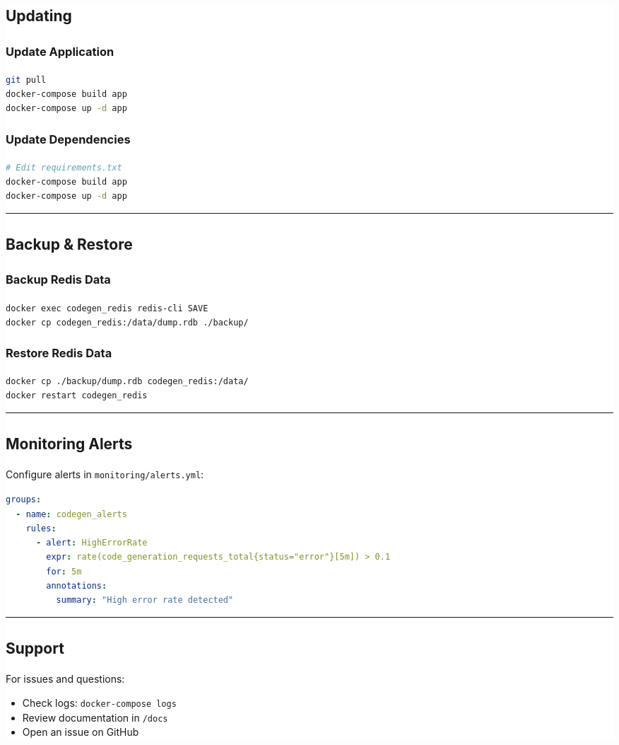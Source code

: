 
## Updating

### Update Application

```bash
git pull
docker-compose build app
docker-compose up -d app
```

### Update Dependencies

```bash
# Edit requirements.txt
docker-compose build app
docker-compose up -d app
```

---

## Backup & Restore

### Backup Redis Data

```bash
docker exec codegen_redis redis-cli SAVE
docker cp codegen_redis:/data/dump.rdb ./backup/
```

### Restore Redis Data

```bash
docker cp ./backup/dump.rdb codegen_redis:/data/
docker restart codegen_redis
```

---

## Monitoring Alerts

Configure alerts in `monitoring/alerts.yml`:

```yaml
groups:
  - name: codegen_alerts
    rules:
      - alert: HighErrorRate
        expr: rate(code_generation_requests_total{status="error"}[5m]) > 0.1
        for: 5m
        annotations:
          summary: "High error rate detected"
```

---

## Support

For issues and questions:
- Check logs: `docker-compose logs`
- Review documentation in `/docs`
- Open an issue on GitHub

